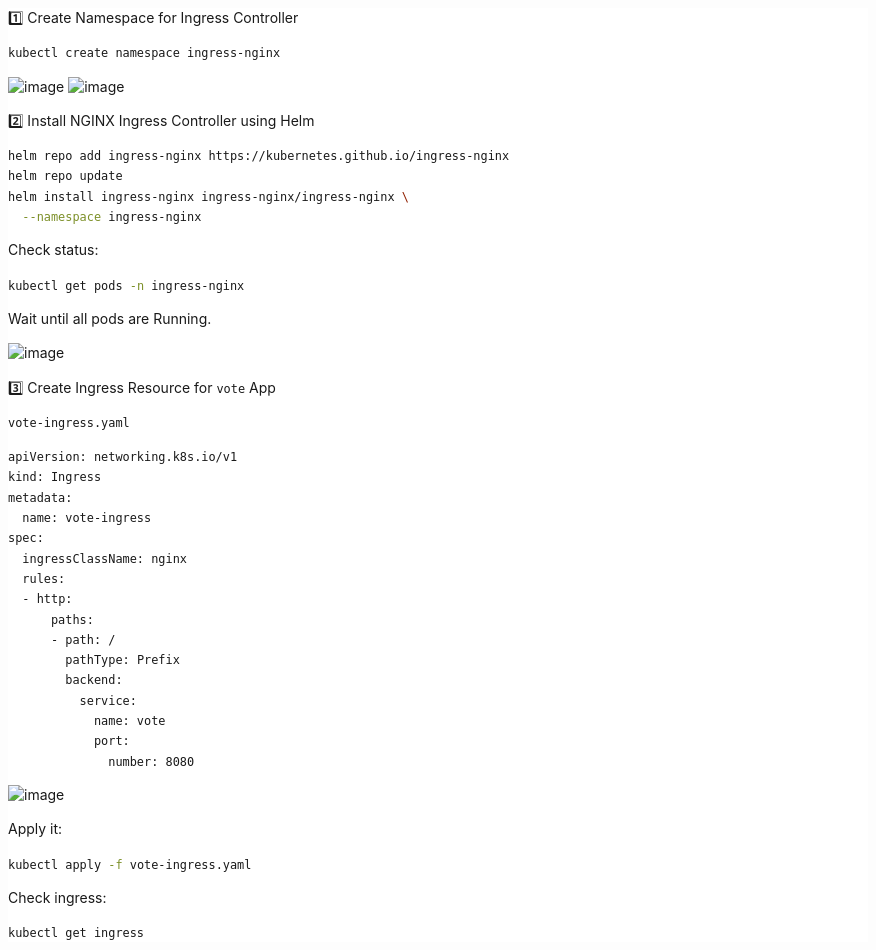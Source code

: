 1️⃣ Create Namespace for Ingress Controller
```bash
kubectl create namespace ingress-nginx
```
<img width="500" height="300" alt="image" src="https://github.com/user-attachments/assets/2d6aaaae-05e3-4a5e-a31a-ba15fabca4a6" />
<img width="500" height="300" alt="image" src="https://github.com/user-attachments/assets/9a842d83-91ed-4d42-a184-c7eee6b37ec7" />

2️⃣ Install NGINX Ingress Controller using Helm
```bash
helm repo add ingress-nginx https://kubernetes.github.io/ingress-nginx
helm repo update
helm install ingress-nginx ingress-nginx/ingress-nginx \
  --namespace ingress-nginx
```
Check status:
```bash
kubectl get pods -n ingress-nginx
```
Wait until all pods are Running.


<img width="500" height="300" alt="image" src="https://github.com/user-attachments/assets/3fc46b09-0792-4d15-8f1f-b8a406cc0798" />

3️⃣ Create Ingress Resource for `vote` App

`vote-ingress.yaml`
```bash
apiVersion: networking.k8s.io/v1
kind: Ingress
metadata:
  name: vote-ingress
spec:
  ingressClassName: nginx
  rules:
  - http:
      paths:
      - path: /
        pathType: Prefix
        backend:
          service:
            name: vote
            port:
              number: 8080
```
<img width="500" height="300" alt="image" src="https://github.com/user-attachments/assets/58801ccb-c2bf-4061-ad37-fe588a3a23ce" />

Apply it:
```bash
kubectl apply -f vote-ingress.yaml
```
Check ingress:
```bash
kubectl get ingress
```

